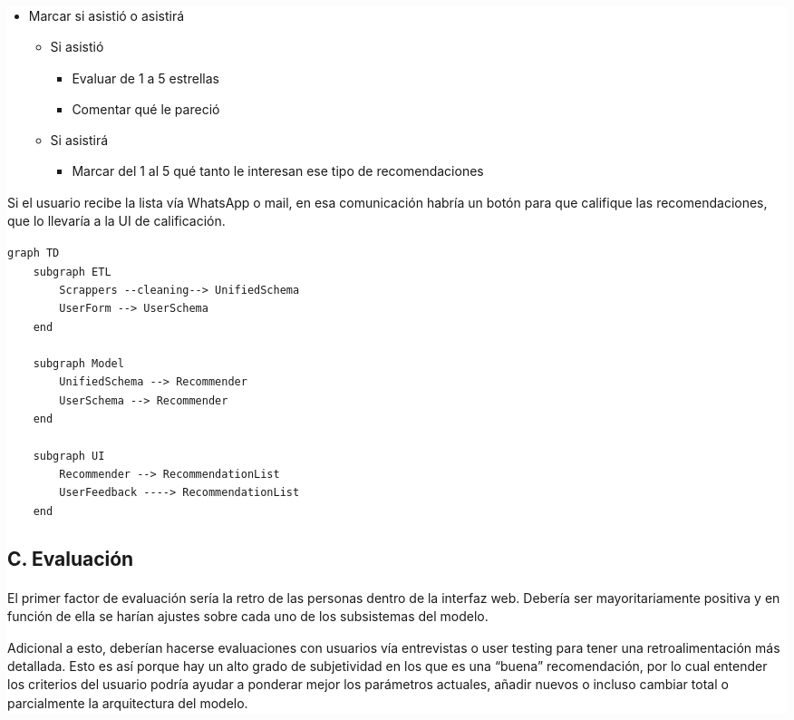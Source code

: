 - Marcar si asistió o asistirá
    
    - Si asistió
        
        - Evaluar de 1 a 5 estrellas
        
        - Comentar qué le pareció
    
    - Si asistirá
        - Marcar del 1 al 5 qué tanto le interesan ese tipo de recomendaciones

Si el usuario recibe la lista vía WhatsApp o mail, en esa comunicación habría un botón para que califique las recomendaciones, que lo llevaría a la UI de calificación.

```mermaid
graph TD
    subgraph ETL
        Scrappers --cleaning--> UnifiedSchema
        UserForm --> UserSchema
    end

    subgraph Model
        UnifiedSchema --> Recommender
        UserSchema --> Recommender
    end

    subgraph UI
        Recommender --> RecommendationList
        UserFeedback ----> RecommendationList
    end
```

## C. Evaluación

El primer factor de evaluación sería la retro de las personas dentro de la interfaz web. Debería ser mayoritariamente positiva y en función de ella se harían ajustes sobre cada uno de los subsistemas del modelo.

Adicional a esto, deberían hacerse evaluaciones con usuarios vía entrevistas o user testing para tener una retroalimentación más detallada. Esto es así porque hay un alto grado de subjetividad en los que es una “buena” recomendación, por lo cual entender los criterios del usuario podría ayudar a ponderar mejor los parámetros actuales, añadir nuevos o incluso cambiar total o parcialmente la arquitectura del modelo.
